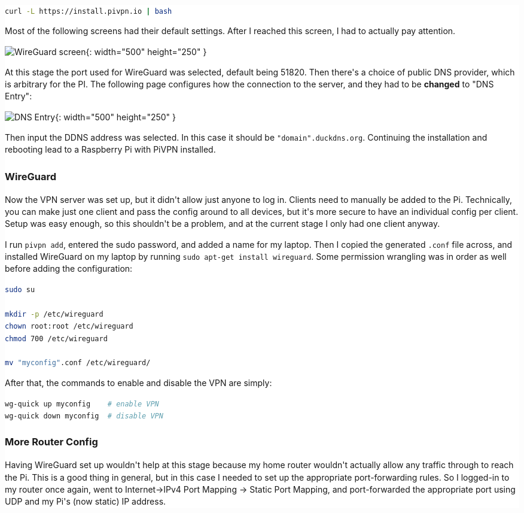 ```bash
curl -L https://install.pivpn.io | bash
```

Most of the following screens had their default settings.
After I reached this screen, I had to actually pay attention.

![WireGuard screen](pivpn-wireguard.png){: width="500" height="250" }

At this stage the port used for WireGuard was selected, default being 51820.
Then there's a choice of public DNS provider, which is arbitrary for the PI.
The following page configures how the connection to the server, and they had to be
**changed** to "DNS Entry":

![DNS Entry](use-dns-wireguard.png){: width="500" height="250" }

Then input the DDNS address was selected.
In this case it should be `"domain".duckdns.org`.
Continuing the installation and rebooting lead to a Raspberry Pi with PiVPN
installed.

### WireGuard

Now the VPN server was set up, but it didn't allow just anyone to log in.
Clients need to manually be added to the Pi.
Technically, you can make just one client and pass the config around to all
devices, but it's more secure to have an individual config per client.
Setup was easy enough, so this shouldn't be a problem, and at the current stage
I only had one client anyway.

I run `pivpn add`, entered the sudo password, and added a name for my laptop.
Then I copied the generated `.conf` file across, and installed WireGuard on
my laptop by running `sudo apt-get install wireguard`.
Some permission wrangling was in order as well before adding the configuration:

```bash
sudo su

mkdir -p /etc/wireguard
chown root:root /etc/wireguard
chmod 700 /etc/wireguard

mv "myconfig".conf /etc/wireguard/
```

After that, the commands to enable and disable the VPN are simply:

```bash
wg-quick up myconfig    # enable VPN
wg-quick down myconfig  # disable VPN
```

### More Router Config

Having WireGuard set up wouldn't help at this stage because my home router
wouldn't actually allow any traffic through to reach the Pi.
This is a good thing in general, but in this case I needed to set up the
appropriate port-forwarding rules.
So I logged-in to my router once again, went to Internet->IPv4 Port Mapping ->
Static Port Mapping, and port-forwarded the appropriate port using UDP and my
Pi's (now static) IP address.
